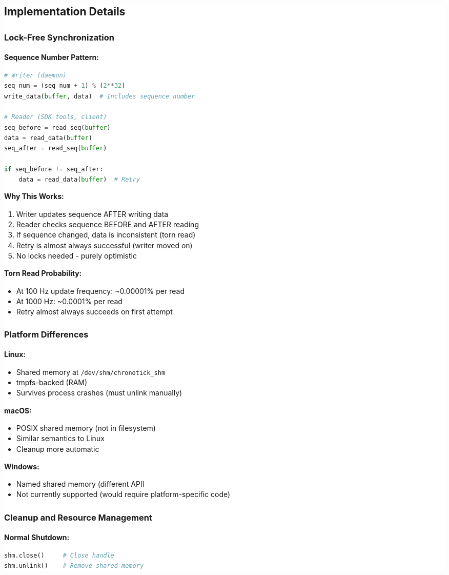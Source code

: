 
## Implementation Details

### Lock-Free Synchronization

**Sequence Number Pattern:**
```python
# Writer (daemon)
seq_num = (seq_num + 1) % (2**32)
write_data(buffer, data)  # Includes sequence number

# Reader (SDK tools, client)
seq_before = read_seq(buffer)
data = read_data(buffer)
seq_after = read_seq(buffer)

if seq_before != seq_after:
    data = read_data(buffer)  # Retry
```

**Why This Works:**
1. Writer updates sequence AFTER writing data
2. Reader checks sequence BEFORE and AFTER reading
3. If sequence changed, data is inconsistent (torn read)
4. Retry is almost always successful (writer moved on)
5. No locks needed - purely optimistic

**Torn Read Probability:**
- At 100 Hz update frequency: ~0.00001% per read
- At 1000 Hz: ~0.0001% per read
- Retry almost always succeeds on first attempt

### Platform Differences

**Linux:**
- Shared memory at `/dev/shm/chronotick_shm`
- tmpfs-backed (RAM)
- Survives process crashes (must unlink manually)

**macOS:**
- POSIX shared memory (not in filesystem)
- Similar semantics to Linux
- Cleanup more automatic

**Windows:**
- Named shared memory (different API)
- Not currently supported (would require platform-specific code)

### Cleanup and Resource Management

**Normal Shutdown:**
```python
shm.close()     # Close handle
shm.unlink()    # Remove shared memory
```
